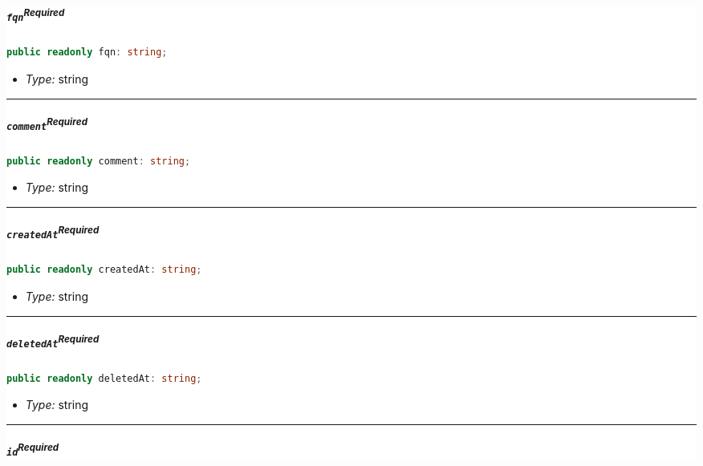 ##### `fqn`<sup>Required</sup> <a name="fqn" id="@cdktf/provider-cloudflare.dataCloudflareZeroTrustTunnelCloudflaredVirtualNetworks.DataCloudflareZeroTrustTunnelCloudflaredVirtualNetworksResultOutputReference.property.fqn"></a>

```typescript
public readonly fqn: string;
```

- *Type:* string

---

##### `comment`<sup>Required</sup> <a name="comment" id="@cdktf/provider-cloudflare.dataCloudflareZeroTrustTunnelCloudflaredVirtualNetworks.DataCloudflareZeroTrustTunnelCloudflaredVirtualNetworksResultOutputReference.property.comment"></a>

```typescript
public readonly comment: string;
```

- *Type:* string

---

##### `createdAt`<sup>Required</sup> <a name="createdAt" id="@cdktf/provider-cloudflare.dataCloudflareZeroTrustTunnelCloudflaredVirtualNetworks.DataCloudflareZeroTrustTunnelCloudflaredVirtualNetworksResultOutputReference.property.createdAt"></a>

```typescript
public readonly createdAt: string;
```

- *Type:* string

---

##### `deletedAt`<sup>Required</sup> <a name="deletedAt" id="@cdktf/provider-cloudflare.dataCloudflareZeroTrustTunnelCloudflaredVirtualNetworks.DataCloudflareZeroTrustTunnelCloudflaredVirtualNetworksResultOutputReference.property.deletedAt"></a>

```typescript
public readonly deletedAt: string;
```

- *Type:* string

---

##### `id`<sup>Required</sup> <a name="id" id="@cdktf/provider-cloudflare.dataCloudflareZeroTrustTunnelCloudflaredVirtualNetworks.DataCloudflareZeroTrustTunnelCloudflaredVirtualNetworksResultOutputReference.property.id"></a>
